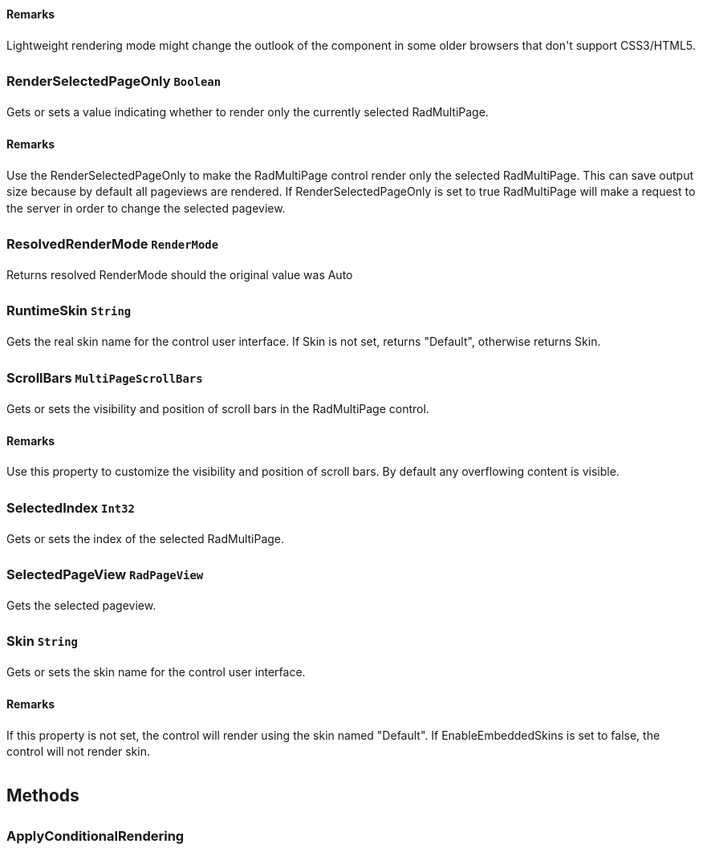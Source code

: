 #### Remarks
Lightweight rendering mode might change the outlook of the component in some older browsers
            that don't support CSS3/HTML5.

###  RenderSelectedPageOnly `Boolean`

Gets or sets a value indicating whether to render only the currently selected RadMultiPage.

#### Remarks
Use the RenderSelectedPageOnly to make the RadMultiPage control render only the selected RadMultiPage.
            	This can save output size because by default all pageviews are rendered. If RenderSelectedPageOnly is set to true 
            	RadMultiPage will make a request to the server in order to change the selected pageview.

###  ResolvedRenderMode `RenderMode`

Returns resolved RenderMode should the original value was Auto

###  RuntimeSkin `String`

Gets the real skin name for the control user interface. If Skin is not set, returns
            "Default", otherwise returns Skin.

###  ScrollBars `MultiPageScrollBars`

Gets or sets the visibility and position of scroll bars in the RadMultiPage control.

#### Remarks
Use this property to customize the visibility and position of scroll bars. By default any overflowing content is visible.

###  SelectedIndex `Int32`

Gets or sets the index of the selected RadMultiPage.

###  SelectedPageView `RadPageView`

Gets the selected pageview.

###  Skin `String`

Gets or sets the skin name for the control user interface.

#### Remarks
If this property is not set, the control will render using the skin named "Default".
            If EnableEmbeddedSkins is set to false, the control will not render skin.

## Methods

###  ApplyConditionalRendering
